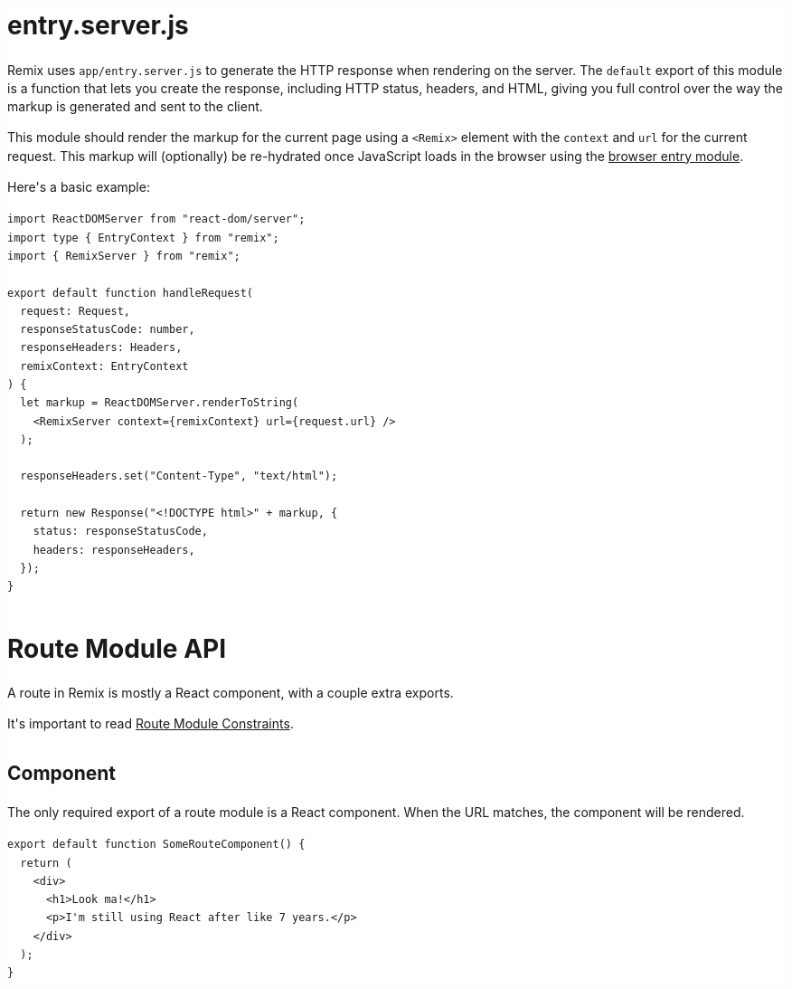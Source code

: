 # entry.server.js

Remix uses `app/entry.server.js` to generate the HTTP response when rendering on the server. The `default` export of this module is a function that lets you create the response, including HTTP status, headers, and HTML, giving you full control over the way the markup is generated and sent to the client.

This module should render the markup for the current page using a `<Remix>` element with the `context` and `url` for the current request. This markup will (optionally) be re-hydrated once JavaScript loads in the browser using the [browser entry module]("../entry.client").

Here's a basic example:

```tsx
import ReactDOMServer from "react-dom/server";
import type { EntryContext } from "remix";
import { RemixServer } from "remix";

export default function handleRequest(
  request: Request,
  responseStatusCode: number,
  responseHeaders: Headers,
  remixContext: EntryContext
) {
  let markup = ReactDOMServer.renderToString(
    <RemixServer context={remixContext} url={request.url} />
  );

  responseHeaders.set("Content-Type", "text/html");

  return new Response("<!DOCTYPE html>" + markup, {
    status: responseStatusCode,
    headers: responseHeaders,
  });
}
```

# Route Module API

A route in Remix is mostly a React component, with a couple extra exports.

It's important to read [Route Module Constraints](../constraints/).

## Component

The only required export of a route module is a React component. When the URL matches, the component will be rendered.

```tsx
export default function SomeRouteComponent() {
  return (
    <div>
      <h1>Look ma!</h1>
      <p>I'm still using React after like 7 years.</p>
    </div>
  );
}
```
